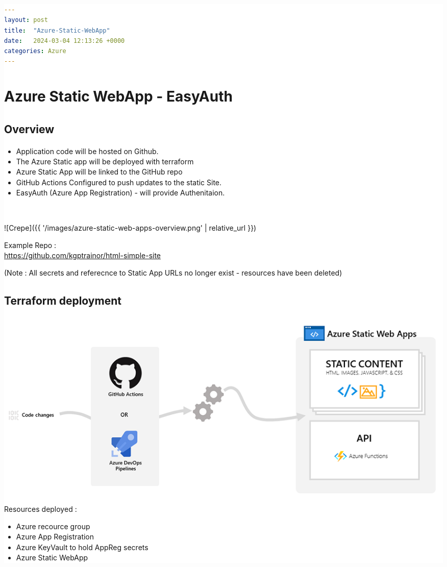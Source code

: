 ```yaml
---
layout: post
title:  "Azure-Static-WebApp"
date:   2024-03-04 12:13:26 +0000
categories: Azure
---
```


# Azure Static WebApp - EasyAuth 

## Overview  

- Application code will be hosted on Github.  
- The Azure Static app will be deployed with terraform
- Azure Static App will be linked to the GitHub repo
- GitHub Actions Configured to push updates to the static Site.
- EasyAuth (Azure App Registration) - will provide Authenitaion.


&nbsp;

![Crepe]({{ '/images/azure-static-web-apps-overview.png' | relative_url }})

Example Repo :   
https://github.com/kgptrainor/html-simple-site  


(Note : All secrets and referecnce to Static App URLs no longer exist - resources have been deleted)

## Terraform deployment  
![Crepe](/assets/img/azure-static-web-apps-overview.png)
Resources deployed :
- Azure recource group 
- Azure App Registration 
- Azure KeyVault to hold AppReg secrets
- Azure Static WebApp
